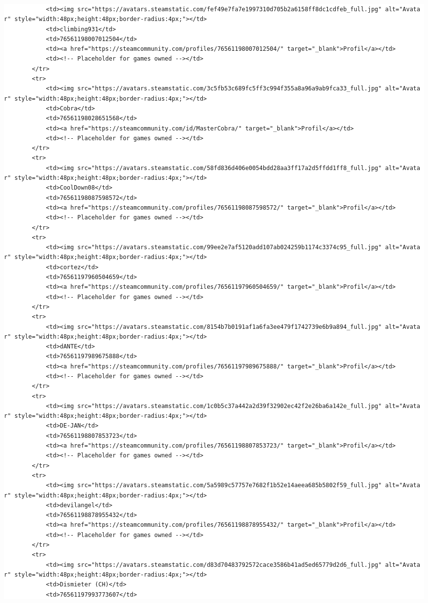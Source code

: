                 <td><img src="https://avatars.steamstatic.com/fef49e7fa7e1997310d705b2a6158ff8dc1cdfeb_full.jpg" alt="Avatar" style="width:48px;height:48px;border-radius:4px;"></td>
                <td>climbing931</td>
                <td>76561198007012504</td>
                <td><a href="https://steamcommunity.com/profiles/76561198007012504/" target="_blank">Profil</a></td>
                <td><!-- Placeholder for games owned --></td>
            </tr>
            <tr>
                <td><img src="https://avatars.steamstatic.com/3c5fb53c689fc5ff3c994f355a8a96a9ab9fca33_full.jpg" alt="Avatar" style="width:48px;height:48px;border-radius:4px;"></td>
                <td>Cobra</td>
                <td>76561198028651568</td>
                <td><a href="https://steamcommunity.com/id/MasterCobra/" target="_blank">Profil</a></td>
                <td><!-- Placeholder for games owned --></td>
            </tr>
            <tr>
                <td><img src="https://avatars.steamstatic.com/58fd836d406e0054bdd28aa3ff17a2d5ffdd1ff8_full.jpg" alt="Avatar" style="width:48px;height:48px;border-radius:4px;"></td>
                <td>CoolDown08</td>
                <td>76561198087598572</td>
                <td><a href="https://steamcommunity.com/profiles/76561198087598572/" target="_blank">Profil</a></td>
                <td><!-- Placeholder for games owned --></td>
            </tr>
            <tr>
                <td><img src="https://avatars.steamstatic.com/99ee2e7af5120add107ab024259b1174c3374c95_full.jpg" alt="Avatar" style="width:48px;height:48px;border-radius:4px;"></td>
                <td>cortez</td>
                <td>76561197960504659</td>
                <td><a href="https://steamcommunity.com/profiles/76561197960504659/" target="_blank">Profil</a></td>
                <td><!-- Placeholder for games owned --></td>
            </tr>
            <tr>
                <td><img src="https://avatars.steamstatic.com/8154b7b0191af1a6fa3ee479f1742739e6b9a894_full.jpg" alt="Avatar" style="width:48px;height:48px;border-radius:4px;"></td>
                <td>dANTE</td>
                <td>76561197989675888</td>
                <td><a href="https://steamcommunity.com/profiles/76561197989675888/" target="_blank">Profil</a></td>
                <td><!-- Placeholder for games owned --></td>
            </tr>
            <tr>
                <td><img src="https://avatars.steamstatic.com/1c0b5c37a442a2d39f32902ec42f2e26ba6a142e_full.jpg" alt="Avatar" style="width:48px;height:48px;border-radius:4px;"></td>
                <td>DE-JAN</td>
                <td>76561198807853723</td>
                <td><a href="https://steamcommunity.com/profiles/76561198807853723/" target="_blank">Profil</a></td>
                <td><!-- Placeholder for games owned --></td>
            </tr>
            <tr>
                <td><img src="https://avatars.steamstatic.com/5a5989c57757e7682f1b52e14aeea685b5802f59_full.jpg" alt="Avatar" style="width:48px;height:48px;border-radius:4px;"></td>
                <td>devilangel</td>
                <td>76561198878955432</td>
                <td><a href="https://steamcommunity.com/profiles/76561198878955432/" target="_blank">Profil</a></td>
                <td><!-- Placeholder for games owned --></td>
            </tr>
            <tr>
                <td><img src="https://avatars.steamstatic.com/d83d70483792572cace3586b41ad5ed65779d2d6_full.jpg" alt="Avatar" style="width:48px;height:48px;border-radius:4px;"></td>
                <td>Dismieter (CH)</td>
                <td>76561197993773607</td>